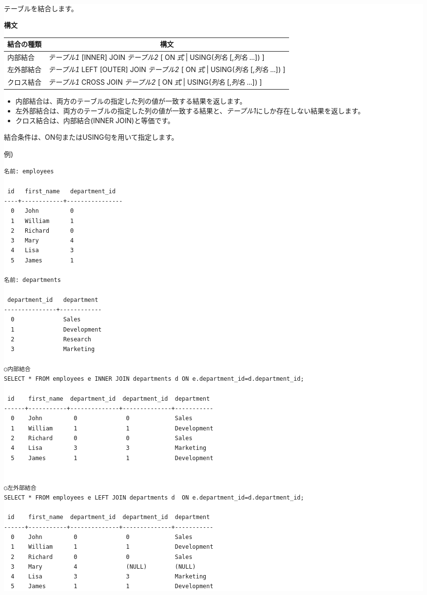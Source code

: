 テーブルを結合します。

**構文**

| 結合の種類   |  構文                 |
|-------------|-----------------------|
| 内部結合     | *テーブル1* [INNER] JOIN *テーブル2* [ ON *式* \| USING(*列名* [,*列名* ...]) ]  |
| 左外部結合   | *テーブル1* LEFT [OUTER] JOIN *テーブル2* [ ON *式* \| USING(*列名* [,*列名* ...]) ]   |
| クロス結合   | *テーブル1* CROSS JOIN *テーブル2* [ ON *式* \| USING(*列名* [,*列名* ...]) ] |

- 内部結合は、両方のテーブルの指定した列の値が一致する結果を返します。
- 左外部結合は、両方のテーブルの指定した列の値が一致する結果と、*テーブル1*にしか存在しない結果を返します。
- クロス結合は、内部結合(INNER JOIN)と等価です。

結合条件は、ON句またはUSING句を用いて指定します。

例)
```example
名前: employees

 id   first_name   department_id
----+------------+----------------
  0   John         0
  1   William      1
  2   Richard      0
  3   Mary         4
  4   Lisa         3
  5   James        1

名前: departments

 department_id   department   
---------------+------------
  0              Sales
  1              Development
  2              Research
  3              Marketing

○内部結合
SELECT * FROM employees e INNER JOIN departments d ON e.department_id=d.department_id;

 id    first_name  department_id  department_id  department
------+-----------+--------------+--------------+-----------
  0    John         0              0             Sales
  1    William      1              1             Development
  2    Richard      0              0             Sales
  4    Lisa         3              3             Marketing
  5    James        1              1             Development


○左外部結合
SELECT * FROM employees e LEFT JOIN departments d  ON e.department_id=d.department_id;

 id    first_name  department_id  department_id  department
------+-----------+--------------+--------------+-----------
  0    John         0              0             Sales
  1    William      1              1             Development
  2    Richard      0              0             Sales
  3    Mary         4              (NULL)        (NULL)
  4    Lisa         3              3             Marketing
  5    James        1              1             Development
```

